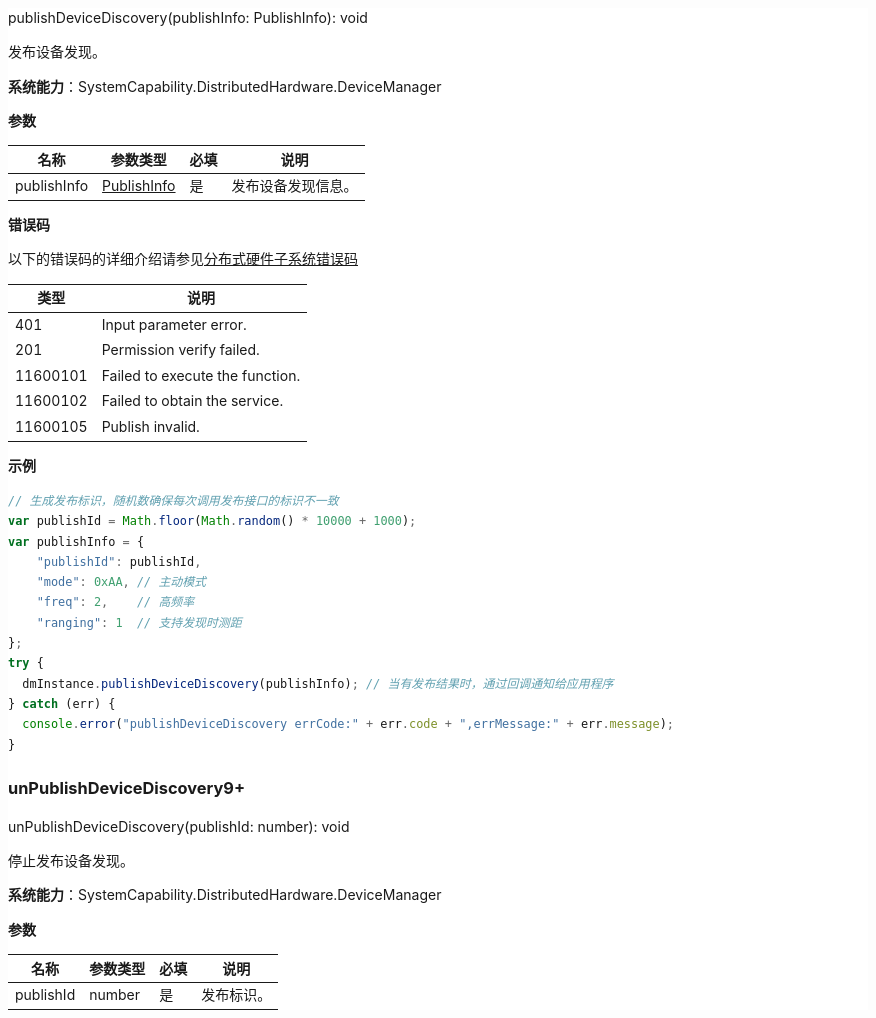 publishDeviceDiscovery(publishInfo: PublishInfo): void

发布设备发现。

**系统能力**：SystemCapability.DistributedHardware.DeviceManager

**参数**

  | 名称          | 参数类型                        | 必填 | 说明    |
  | ------------- | ------------------------------- | ---- | ----- |
  | publishInfo   | [PublishInfo](#publishinfo)     | 是   | 发布设备发现信息。 |

**错误码**

以下的错误码的详细介绍请参见[分布式硬件子系统错误码](../errorcodes/errorcode-device-manager.md)

| 类型     | 说明                                                           |
| -------- | --------------------------------------------------------------- |
| 401      | Input parameter error.                                          |
| 201      | Permission verify failed.                                       |
| 11600101 | Failed to execute the function.                                 |
| 11600102 | Failed to obtain the service.                                   |
| 11600105 | Publish invalid.                                                |

**示例**

  ```js
  // 生成发布标识，随机数确保每次调用发布接口的标识不一致
  var publishId = Math.floor(Math.random() * 10000 + 1000);
  var publishInfo = {
      "publishId": publishId,
      "mode": 0xAA, // 主动模式
      "freq": 2,    // 高频率
      "ranging": 1  // 支持发现时测距
  };
  try {
    dmInstance.publishDeviceDiscovery(publishInfo); // 当有发布结果时，通过回调通知给应用程序
  } catch (err) {
    console.error("publishDeviceDiscovery errCode:" + err.code + ",errMessage:" + err.message);
  }
  ```
  
### unPublishDeviceDiscovery9+</sup>

unPublishDeviceDiscovery(publishId: number): void

停止发布设备发现。

**系统能力**：SystemCapability.DistributedHardware.DeviceManager

**参数**

  | 名称        | 参数类型 | 必填 | 说明  |
  | ----------- | -------- | ---- | ----- |
  | publishId   | number   | 是   | 发布标识。 |
